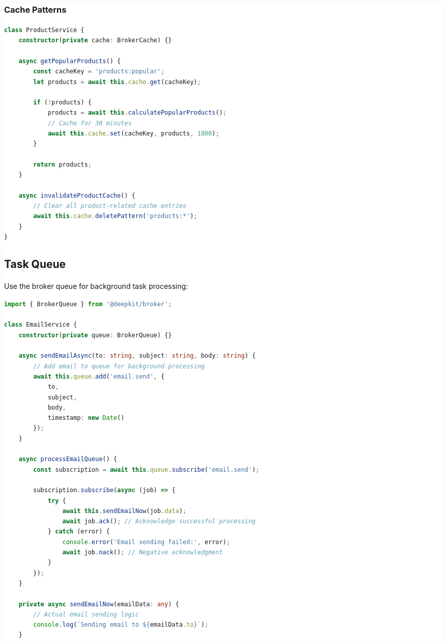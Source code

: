 ### Cache Patterns

```typescript
class ProductService {
    constructor(private cache: BrokerCache) {}
    
    async getPopularProducts() {
        const cacheKey = 'products:popular';
        let products = await this.cache.get(cacheKey);
        
        if (!products) {
            products = await this.calculatePopularProducts();
            // Cache for 30 minutes
            await this.cache.set(cacheKey, products, 1800);
        }
        
        return products;
    }
    
    async invalidateProductCache() {
        // Clear all product-related cache entries
        await this.cache.deletePattern('products:*');
    }
}
```

## Task Queue

Use the broker queue for background task processing:

```typescript
import { BrokerQueue } from '@deepkit/broker';

class EmailService {
    constructor(private queue: BrokerQueue) {}
    
    async sendEmailAsync(to: string, subject: string, body: string) {
        // Add email to queue for background processing
        await this.queue.add('email.send', {
            to,
            subject,
            body,
            timestamp: new Date()
        });
    }
    
    async processEmailQueue() {
        const subscription = await this.queue.subscribe('email.send');
        
        subscription.subscribe(async (job) => {
            try {
                await this.sendEmailNow(job.data);
                await job.ack(); // Acknowledge successful processing
            } catch (error) {
                console.error('Email sending failed:', error);
                await job.nack(); // Negative acknowledgment
            }
        });
    }
    
    private async sendEmailNow(emailData: any) {
        // Actual email sending logic
        console.log(`Sending email to ${emailData.to}`);
    }
```